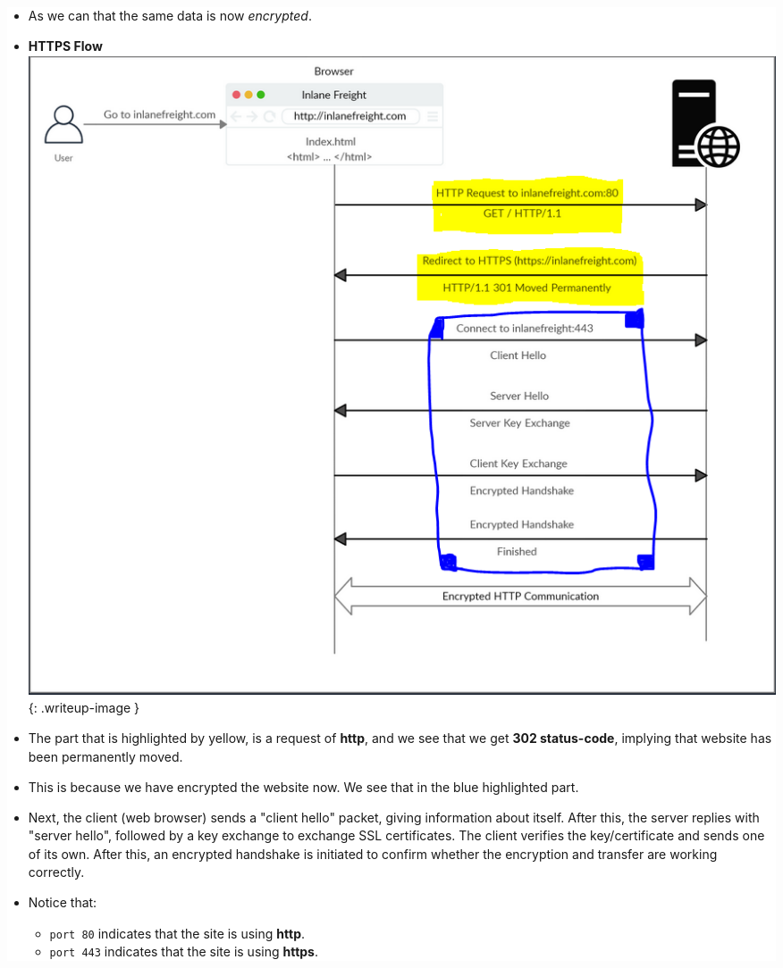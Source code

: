   - As we can that the same data is now *encrypted*.

- **HTTPS Flow**
![http-flow](/assets/img/https-flow.PNG){: .writeup-image }
- The part that is highlighted by yellow, is a request of **http**, and we see that we get **302 status-code**, implying that website has been permanently moved. 
- This is because we have encrypted the website now. We see that in the blue highlighted part.
- Next, the client (web browser) sends a "client hello" packet, giving information about itself. After this, the server replies with "server hello", followed by a key exchange to exchange SSL certificates. The client verifies the key/certificate and sends one of its own. After this, an encrypted handshake is initiated to confirm whether the encryption and transfer are working correctly.
- Notice that:
  - `port 80` indicates that the site is using **http**.
  - `port 443` indicates that the site is using **https**.
